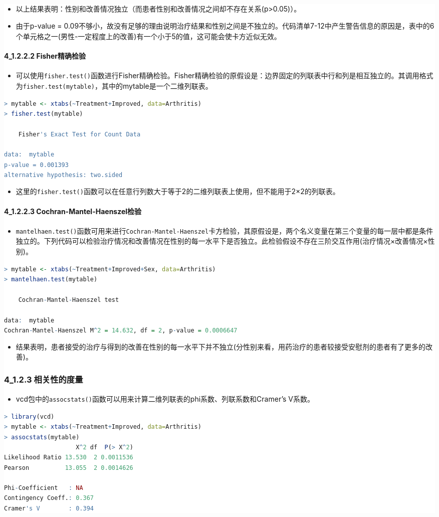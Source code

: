 - 以上结果表明：性别和改善情况独立（而患者性别和改善情况之间却不存在关系(p\>0.05)）。

- 由于p-value =
  0.09不够小，故没有足够的理由说明治疗结果和性别之间是不独立的。代码清单7-12中产生警告信息的原因是，表中的6个单元格之一(男性-一定程度上的改善)有一个小于5的值，这可能会使卡方近似无效。

#### 4_1.2.2.2 Fisher精确检验

- 可以使用`fisher.test()`函数进行Fisher精确检验。Fisher精确检验的原假设是：边界固定的列联表中行和列是相互独立的。其调用格式为`fisher.test(mytable)`，其中的mytable是一个二维列联表。

``` r
> mytable <- xtabs(~Treatment+Improved, data=Arthritis) 
> fisher.test(mytable)

    Fisher's Exact Test for Count Data

data:  mytable
p-value = 0.001393
alternative hypothesis: two.sided
```

- 这里的`fisher.test()`函数可以在任意行列数大于等于2的二维列联表上使用，但不能用于2×2的列联表。

#### 4_1.2.2.3 Cochran-Mantel-Haenszel检验

- `mantelhaen.test()`函数可用来进行`Cochran-Mantel-Haenszel`卡方检验，其原假设是，两个名义变量在第三个变量的每一层中都是条件独立的。下列代码可以检验治疗情况和改善情况在性别的每一水平下是否独立。此检验假设不存在三阶交互作用(治疗情况×改善情况×性别)。

``` r
> mytable <- xtabs(~Treatment+Improved+Sex, data=Arthritis) 
> mantelhaen.test(mytable)

    Cochran-Mantel-Haenszel test

data:  mytable
Cochran-Mantel-Haenszel M^2 = 14.632, df = 2, p-value = 0.0006647
```

- 结果表明，患者接受的治疗与得到的改善在性别的每一水平下并不独立(分性别来看，用药治疗的患者较接受安慰剂的患者有了更多的改善)。

### 4_1.2.3 相关性的度量

- vcd包中的`assocstats()`函数可以用来计算二维列联表的phi系数、列联系数和Cramer’s
  V系数。

``` r
> library(vcd) 
> mytable <- xtabs(~Treatment+Improved, data=Arthritis)
> assocstats(mytable)
                    X^2 df  P(> X^2)
Likelihood Ratio 13.530  2 0.0011536
Pearson          13.055  2 0.0014626

Phi-Coefficient   : NA 
Contingency Coeff.: 0.367 
Cramer's V        : 0.394 
```
